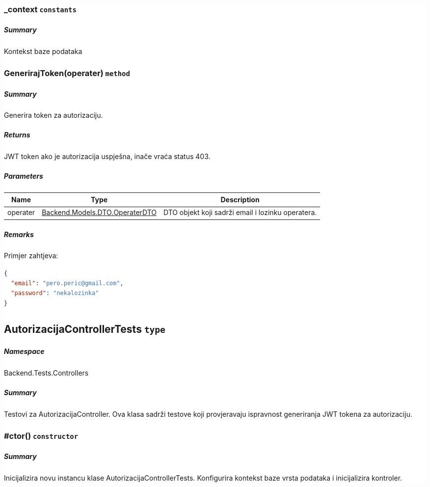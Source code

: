 <a name='F-Backend-Controllers-AutorizacijaController-_context'></a>
### _context `constants`

##### Summary

Kontekst baze podataka

<a name='M-Backend-Controllers-AutorizacijaController-GenerirajToken-Backend-Models-DTO-OperaterDTO-'></a>
### GenerirajToken(operater) `method`

##### Summary

Generira token za autorizaciju.

##### Returns

JWT token ako je autorizacija uspješna, inače vraća status 403.

##### Parameters

| Name | Type | Description |
| ---- | ---- | ----------- |
| operater | [Backend.Models.DTO.OperaterDTO](#T-Backend-Models-DTO-OperaterDTO 'Backend.Models.DTO.OperaterDTO') | DTO objekt koji sadrži email i lozinku operatera. |

##### Remarks

Primjer zahtjeva:

```json
{
  "email": "pero.peric@gmail.com",
  "password": "nekalozinka"
}
```

<a name='T-Backend-Tests-Controllers-AutorizacijaControllerTests'></a>
## AutorizacijaControllerTests `type`

##### Namespace

Backend.Tests.Controllers

##### Summary

Testovi za AutorizacijaController.
Ova klasa sadrži testove koji provjeravaju ispravnost generiranja JWT tokena za autorizaciju.

<a name='M-Backend-Tests-Controllers-AutorizacijaControllerTests-#ctor'></a>
### #ctor() `constructor`

##### Summary

Inicijalizira novu instancu klase AutorizacijaControllerTests.
Konfigurira kontekst baze vrsta podataka i inicijalizira kontroler.
